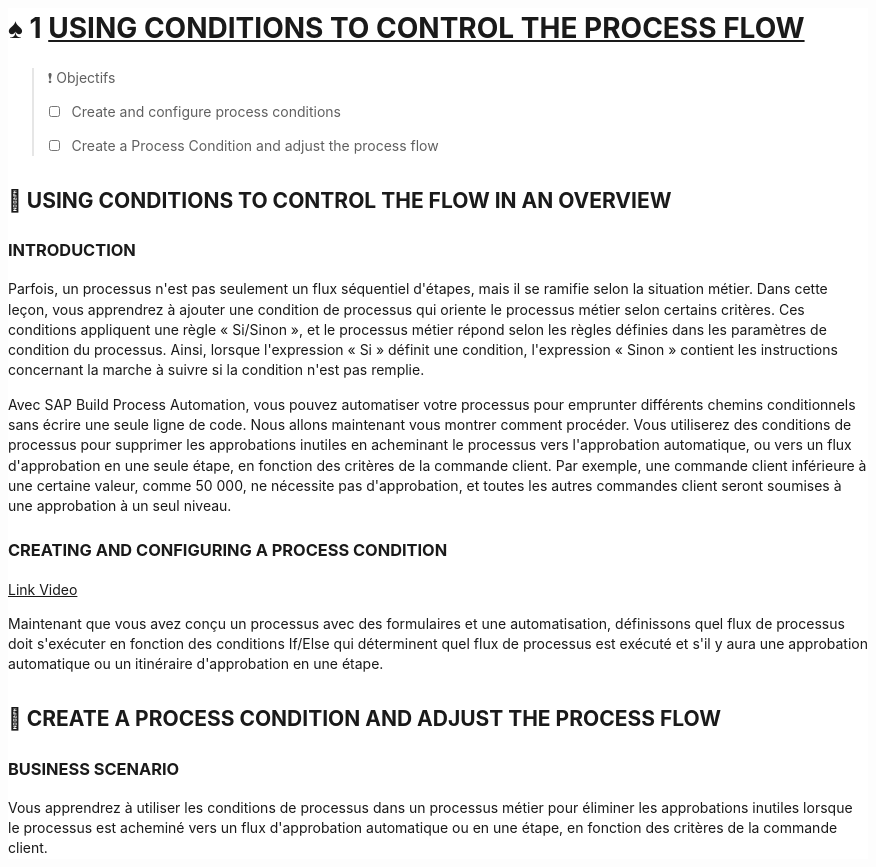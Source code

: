 # ♠ 1 [USING CONDITIONS TO CONTROL THE PROCESS FLOW](https://learning.sap.com/learning-journeys/create-processes-and-automations-with-sap-build-process-automation/using-conditions-to-control-the-process-flow_df45b353-142d-42a3-91e4-4c8d13a1aace)

> :exclamation: Objectifs
>
> - [ ] Create and configure process conditions
>
> - [ ] Create a Process Condition and adjust the process flow

## :closed_book: USING CONDITIONS TO CONTROL THE FLOW IN AN OVERVIEW

### INTRODUCTION

Parfois, un processus n'est pas seulement un flux séquentiel d'étapes, mais il se ramifie selon la situation métier. Dans cette leçon, vous apprendrez à ajouter une condition de processus qui oriente le processus métier selon certains critères. Ces conditions appliquent une règle « Si/Sinon », et le processus métier répond selon les règles définies dans les paramètres de condition du processus. Ainsi, lorsque l'expression « Si » définit une condition, l'expression « Sinon » contient les instructions concernant la marche à suivre si la condition n'est pas remplie.

Avec SAP Build Process Automation, vous pouvez automatiser votre processus pour emprunter différents chemins conditionnels sans écrire une seule ligne de code. Nous allons maintenant vous montrer comment procéder. Vous utiliserez des conditions de processus pour supprimer les approbations inutiles en acheminant le processus vers l'approbation automatique, ou vers un flux d'approbation en une seule étape, en fonction des critères de la commande client. Par exemple, une commande client inférieure à une certaine valeur, comme 50 000, ne nécessite pas d'approbation, et toutes les autres commandes client seront soumises à une approbation à un seul niveau.

### CREATING AND CONFIGURING A PROCESS CONDITION

[Link Video](https://learning.sap.com/learning-journeys/create-processes-and-automations-with-sap-build-process-automation/using-conditions-to-control-the-process-flow_df45b353-142d-42a3-91e4-4c8d13a1aace)

Maintenant que vous avez conçu un processus avec des formulaires et une automatisation, définissons quel flux de processus doit s'exécuter en fonction des conditions If/Else qui déterminent quel flux de processus est exécuté et s'il y aura une approbation automatique ou un itinéraire d'approbation en une étape.

## :closed_book: CREATE A PROCESS CONDITION AND ADJUST THE PROCESS FLOW

### BUSINESS SCENARIO

Vous apprendrez à utiliser les conditions de processus dans un processus métier pour éliminer les approbations inutiles lorsque le processus est acheminé vers un flux d'approbation automatique ou en une étape, en fonction des critères de la commande client.
